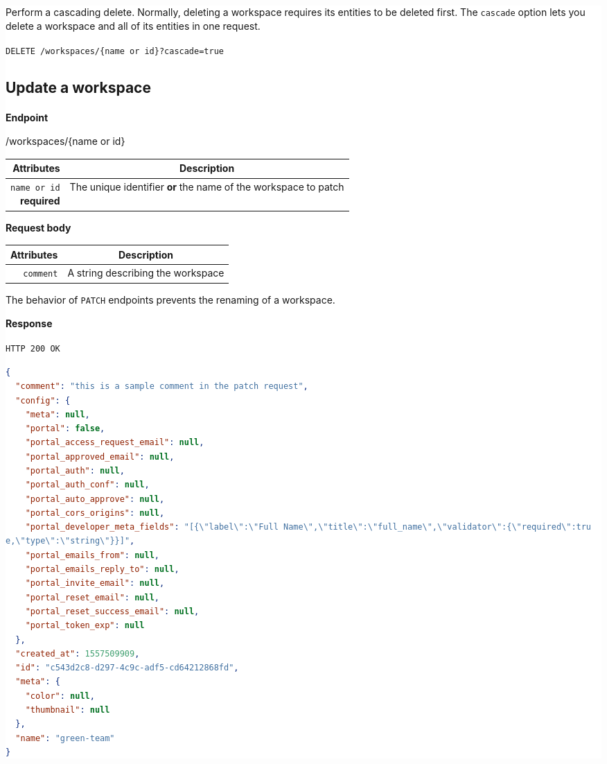 
Perform a cascading delete. Normally, deleting a workspace requires its entities to be deleted first. The `cascade` option lets you delete a workspace and all of its entities in one request.

```
DELETE /workspaces/{name or id}?cascade=true
```

## Update a workspace

**Endpoint**

<div class="endpoint patch">/workspaces/{name or id}</div>

Attributes | Description
---:| ---
`name or id`<br>**required** | The unique identifier **or** the name of the workspace to patch

**Request body**

Attributes | Description
---:| ---
`comment` | A string describing the workspace

The behavior of `PATCH` endpoints prevents the renaming of a workspace.

**Response**

```
HTTP 200 OK
```

```json
{
  "comment": "this is a sample comment in the patch request",
  "config": {
    "meta": null,
    "portal": false,
    "portal_access_request_email": null,
    "portal_approved_email": null,
    "portal_auth": null,
    "portal_auth_conf": null,
    "portal_auto_approve": null,
    "portal_cors_origins": null,
    "portal_developer_meta_fields": "[{\"label\":\"Full Name\",\"title\":\"full_name\",\"validator\":{\"required\":true,\"type\":\"string\"}}]",
    "portal_emails_from": null,
    "portal_emails_reply_to": null,
    "portal_invite_email": null,
    "portal_reset_email": null,
    "portal_reset_success_email": null,
    "portal_token_exp": null
  },
  "created_at": 1557509909,
  "id": "c543d2c8-d297-4c9c-adf5-cd64212868fd",
  "meta": {
    "color": null,
    "thumbnail": null
  },
  "name": "green-team"
}
```


[Admin API]: /gateway/{{page.kong_version}}/admin-api/